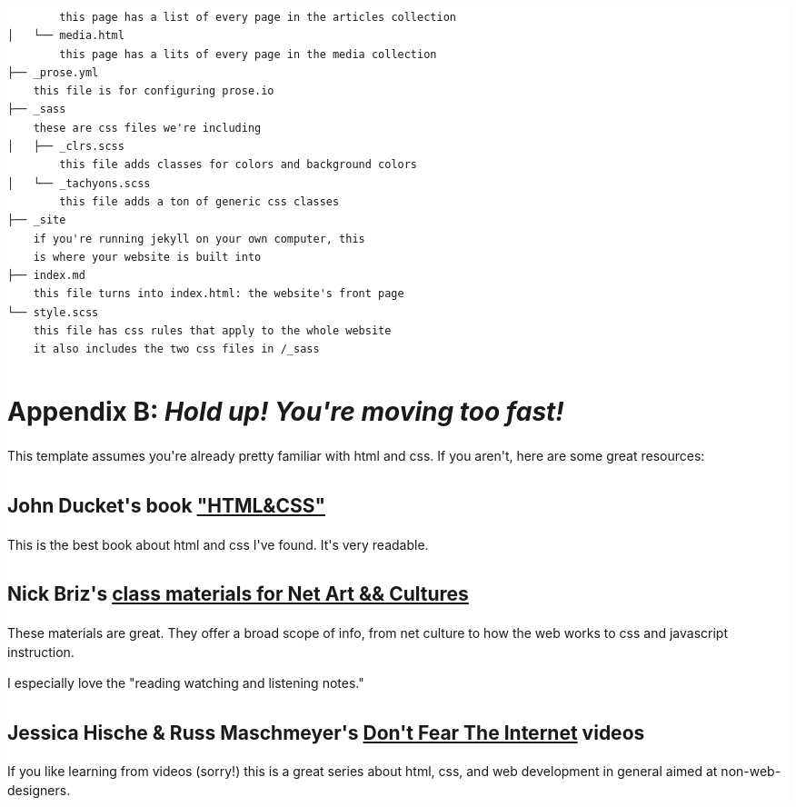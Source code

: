 ```
        this page has a list of every page in the articles collection
│   └── media.html
        this page has a lits of every page in the media collection
├── _prose.yml
    this file is for configuring prose.io
├── _sass
    these are css files we're including
│   ├── _clrs.scss
        this file adds classes for colors and background colors
│   └── _tachyons.scss
        this file adds a ton of generic css classes
├── _site
    if you're running jekyll on your own computer, this
    is where your website is built into
├── index.md
    this file turns into index.html: the website's front page
└── style.scss
    this file has css rules that apply to the whole website
    it also includes the two css files in /_sass
```

# Appendix B: _Hold up! You're moving too fast!_

This template assumes you're already pretty familiar with html and css. If you aren't, here are some great resources:

## John Ducket's book ["HTML&CSS"](http://www.htmlandcssbook.com/)

This is the best book about html and css I've found. It's very readable.

## Nick Briz's [class materials for Net Art && Cultures](http://netart.rocks/syllabus#details)

These materials are great. They offer a broad scope of info, from net culture to how the web works to css and javascript instruction.

I especially love the "reading watching and listening notes."

## Jessica Hische & Russ Maschmeyer's [Don't Fear The Internet](http://www.dontfeartheinternet.com/) videos

If you like learning from videos (sorry!) this is a great series about html, css, and web development in general aimed at non-web-designers.
